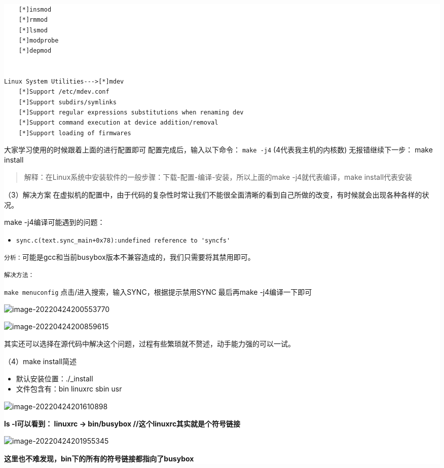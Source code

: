 ```
	[*]insmod
	[*]rmmod
	[*]lsmod
	[*]modprobe
	[*]depmod

	
Linux System Utilities--->[*]mdev
	[*]Support /etc/mdev.conf
	[*]Support subdirs/symlinks
	[*]Support regular expressions substitutions when renaming dev
	[*]Support command execution at device addition/removal
	[*]Support loading of firmwares
```
大家学习使用的时候跟着上面的进行配置即可
配置完成后，输入以下命令：
`make -j4` (4代表我主机的内核数)
无报错继续下一步：
make install

> 解释：在Linux系统中安装软件的一般步骤：下载-配置-编译-安装，所以上面的make -j4就代表编译，make install代表安装

（3）解决方案
在虚拟机的配置中，由于代码的复杂性时常让我们不能很全面清晰的看到自己所做的改变，有时候就会出现各种各样的状况。

make -j4编译可能遇到的问题：
* `sync.c(text.sync_main+0x78):undefined reference to 'syncfs'`



`分析：`可能是gcc和当前busybox版本不兼容造成的，我们只需要将其禁用即可。

`解决方法：`

`make menuconfig`
点击/进入搜索，输入SYNC，根据提示禁用SYNC
最后再make -j4编译一下即可


![image-20220424200553770](https://raw.githubusercontent.com/kurisaW/picbed/main/img2023/202304241403773.png)

![image-20220424200859615](https://raw.githubusercontent.com/kurisaW/picbed/main/img2023/202304241403140.png)

其实还可以选择在源代码中解决这个问题，过程有些繁琐就不赘述，动手能力强的可以一试。

（4）make install简述
* 默认安装位置：./_install
* 文件包含有：bin linuxrc sbin usr

![image-20220424201610898](https://raw.githubusercontent.com/kurisaW/picbed/main/img2023/202304241403406.png)

<strong>ls -l可以看到： linuxrc -> bin/busybox  //这个linuxrc其实就是个符号链接 </strong>

![image-20220424201955345](https://raw.githubusercontent.com/kurisaW/picbed/main/img2023/202304241403756.png)

<strong>这里也不难发现，bin下的所有的符号链接都指向了busybox</strong>
